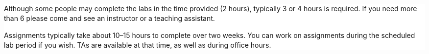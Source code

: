 Although some people may complete the labs in the time provided (2
hours), typically 3 or 4 hours is required. If you need more than 6
please come and see an instructor or a teaching assistant.

Assignments typically take about 10–15 hours to complete over two weeks.
You can work on assignments during the scheduled lab period if you wish.
TAs are available at that time, as well as during office hours.
